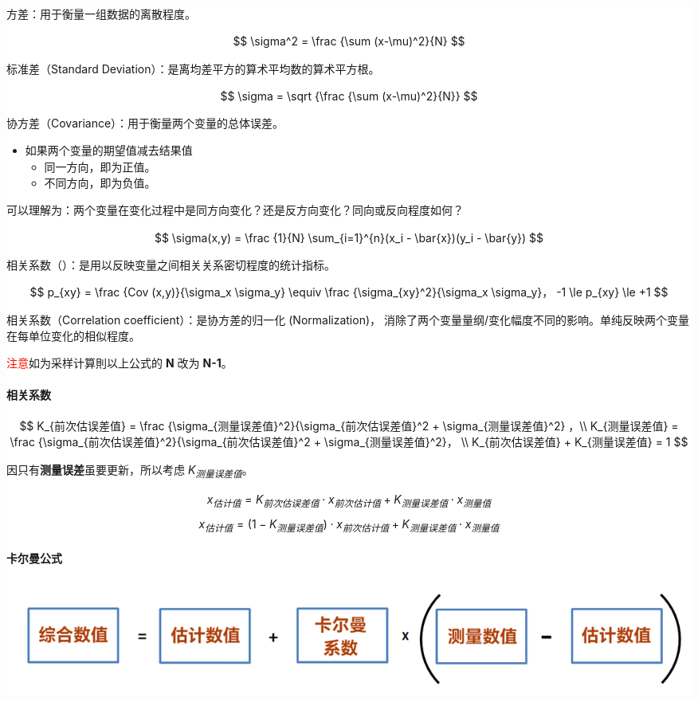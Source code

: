 
方差：用于衡量一组数据的离散程度。

$$ \sigma^2 = \frac {\sum (x-\mu)^2}{N}
$$


标准差（Standard Deviation）：是离均差平方的算术平均数的算术平方根。

$$ \sigma = \sqrt {\frac {\sum (x-\mu)^2}{N}}
$$

协方差（Covariance）：用于衡量两个变量的总体误差。
 - 如果两个变量的期望值减去结果值
    - 同一方向，即为正值。 
    - 不同方向，即为负值。

可以理解为：两个变量在变化过程中是同方向变化？还是反方向变化？同向或反向程度如何？

$$
\sigma(x,y) = \frac {1}{N} \sum_{i=1}^{n}(x_i - \bar{x})(y_i - \bar{y})
$$

相关系数（）：是用以反映变量之间相关关系密切程度的统计指标。

$$
p_{xy} = \frac {Cov (x,y)}{\sigma_x \sigma_y} \equiv \frac {\sigma_{xy}^2}{\sigma_x \sigma_y}， -1 \le p_{xy} \le +1
$$

相关系数（Correlation coefficient）：是协方差的归一化 (Normalization)， 消除了两个变量量纲/变化幅度不同的影响。单纯反映两个变量在每单位变化的相似程度。

<font color="#FF1000">注意</font>如为采样计算則以上公式的 **N** 改为 **N-1**。

#### 相关系数

$$
K_{前次估误差值} = \frac {\sigma_{测量误差值}^2}{\sigma_{前次估误差值}^2 + \sigma_{测量误差值}^2} ，\\ K_{测量误差值} = \frac {\sigma_{前次估误差值}^2}{\sigma_{前次估误差值}^2 + \sigma_{测量误差值}^2}， \\ K_{前次估误差值} + K_{测量误差值} = 1
$$

因只有**测量误差**虽要更新，所以考虑 $K_{测量误差值}$。

$$
x_{估计值} = K_{前次估误差值} \cdot x_{前次估计值} + K_{测量误差值} \cdot x_{测量值}
$$
$$ 
x_{估计值} = (1 - K_{测量误差值}) \cdot x_{前次估计值} + K_{测量误差值} \cdot x_{测量值}
$$ 

#### 卡尔曼公式

![Alt wavelet](../assets/img/esp/kfactor.png)
